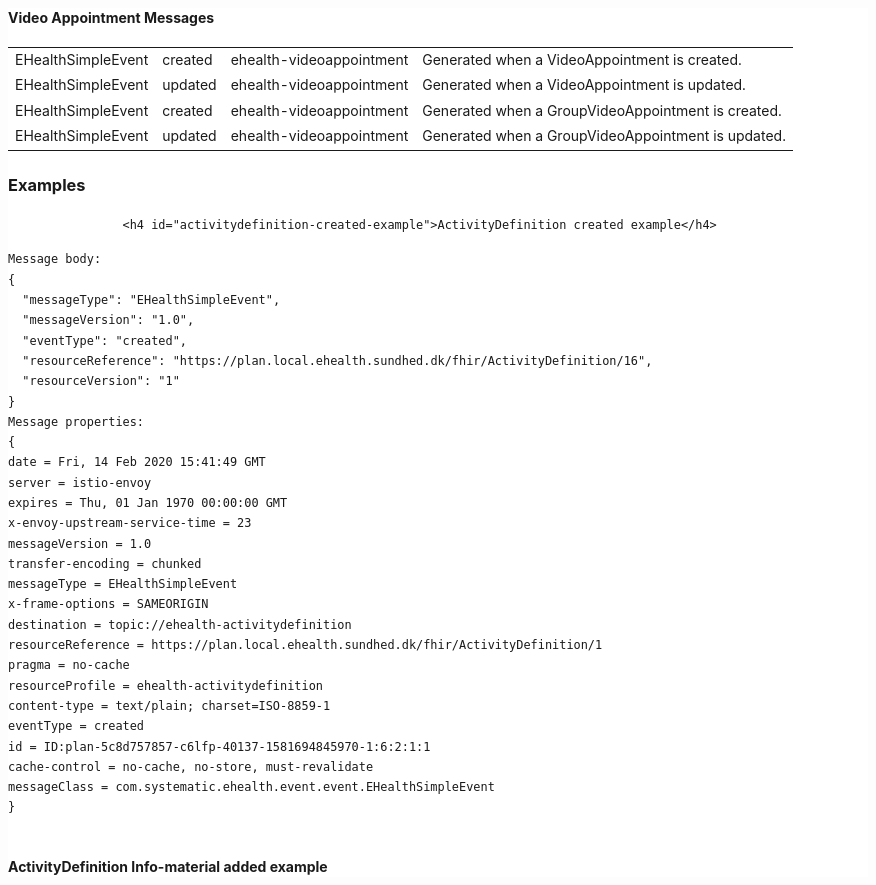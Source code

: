 #### Video Appointment Messages

| | | | |
| :--- | :--- | :--- | :--- |
| EHealthSimpleEvent | created | ehealth-videoappointment | Generated when a VideoAppointment is created. |
| EHealthSimpleEvent | updated | ehealth-videoappointment | Generated when a VideoAppointment is updated. |
| EHealthSimpleEvent | created | ehealth-videoappointment | Generated when a GroupVideoAppointment is created. |
| EHealthSimpleEvent | updated | ehealth-videoappointment | Generated when a GroupVideoAppointment is updated. |

### Examples

```
                <h4 id="activitydefinition-created-example">ActivityDefinition created example</h4>

```

```
Message body:
{
  "messageType": "EHealthSimpleEvent",
  "messageVersion": "1.0",
  "eventType": "created",
  "resourceReference": "https://plan.local.ehealth.sundhed.dk/fhir/ActivityDefinition/16",
  "resourceVersion": "1"
}
Message properties:
{
date = Fri, 14 Feb 2020 15:41:49 GMT
server = istio-envoy
expires = Thu, 01 Jan 1970 00:00:00 GMT
x-envoy-upstream-service-time = 23
messageVersion = 1.0
transfer-encoding = chunked
messageType = EHealthSimpleEvent
x-frame-options = SAMEORIGIN
destination = topic://ehealth-activitydefinition
resourceReference = https://plan.local.ehealth.sundhed.dk/fhir/ActivityDefinition/1
pragma = no-cache
resourceProfile = ehealth-activitydefinition
content-type = text/plain; charset=ISO-8859-1
eventType = created
id = ID:plan-5c8d757857-c6lfp-40137-1581694845970-1:6:2:1:1
cache-control = no-cache, no-store, must-revalidate
messageClass = com.systematic.ehealth.event.event.EHealthSimpleEvent
}


```

#### ActivityDefinition Info-material added example
